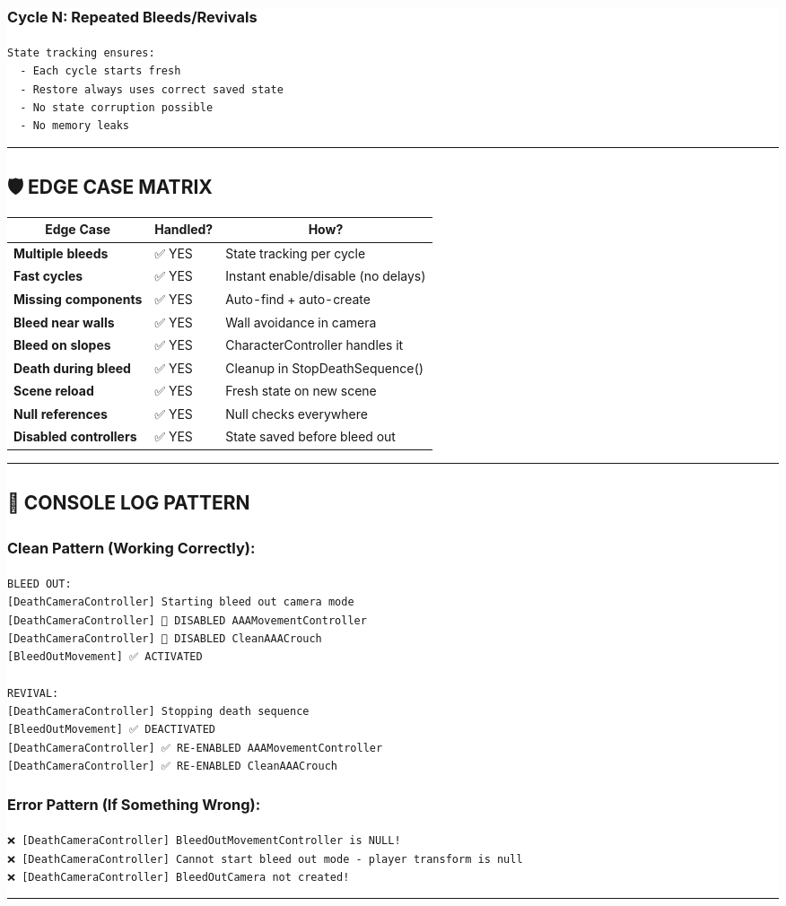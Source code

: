 ### **Cycle N: Repeated Bleeds/Revivals**
```
State tracking ensures:
  - Each cycle starts fresh
  - Restore always uses correct saved state
  - No state corruption possible
  - No memory leaks
```

---

## 🛡️ EDGE CASE MATRIX

| Edge Case | Handled? | How? |
|-----------|----------|------|
| **Multiple bleeds** | ✅ YES | State tracking per cycle |
| **Fast cycles** | ✅ YES | Instant enable/disable (no delays) |
| **Missing components** | ✅ YES | Auto-find + auto-create |
| **Bleed near walls** | ✅ YES | Wall avoidance in camera |
| **Bleed on slopes** | ✅ YES | CharacterController handles it |
| **Death during bleed** | ✅ YES | Cleanup in StopDeathSequence() |
| **Scene reload** | ✅ YES | Fresh state on new scene |
| **Null references** | ✅ YES | Null checks everywhere |
| **Disabled controllers** | ✅ YES | State saved before bleed out |

---

## 📝 CONSOLE LOG PATTERN

### **Clean Pattern (Working Correctly):**
```
BLEED OUT:
[DeathCameraController] Starting bleed out camera mode
[DeathCameraController] 🔴 DISABLED AAAMovementController
[DeathCameraController] 🔴 DISABLED CleanAAACrouch
[BleedOutMovement] ✅ ACTIVATED

REVIVAL:
[DeathCameraController] Stopping death sequence
[BleedOutMovement] ✅ DEACTIVATED
[DeathCameraController] ✅ RE-ENABLED AAAMovementController
[DeathCameraController] ✅ RE-ENABLED CleanAAACrouch
```

### **Error Pattern (If Something Wrong):**
```
❌ [DeathCameraController] BleedOutMovementController is NULL!
❌ [DeathCameraController] Cannot start bleed out mode - player transform is null
❌ [DeathCameraController] BleedOutCamera not created!
```

---